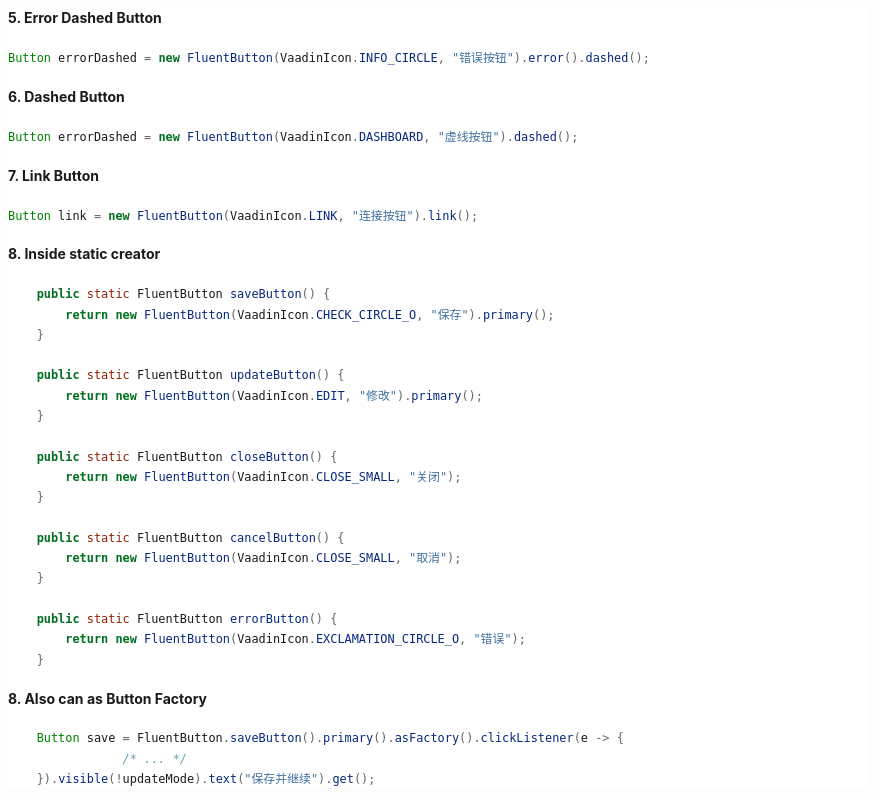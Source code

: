 

#### 5. Error Dashed Button

```java
Button errorDashed = new FluentButton(VaadinIcon.INFO_CIRCLE, "错误按钮").error().dashed();
```



#### 6. Dashed Button

```java
Button errorDashed = new FluentButton(VaadinIcon.DASHBOARD, "虚线按钮").dashed();
```



#### 7. Link Button

```java
Button link = new FluentButton(VaadinIcon.LINK, "连接按钮").link();
```



#### 8. Inside static creator

```java
    public static FluentButton saveButton() {
        return new FluentButton(VaadinIcon.CHECK_CIRCLE_O, "保存").primary();
    }

    public static FluentButton updateButton() {
        return new FluentButton(VaadinIcon.EDIT, "修改").primary();
    }

    public static FluentButton closeButton() {
        return new FluentButton(VaadinIcon.CLOSE_SMALL, "关闭");
    }

    public static FluentButton cancelButton() {
        return new FluentButton(VaadinIcon.CLOSE_SMALL, "取消");
    }

    public static FluentButton errorButton() {
        return new FluentButton(VaadinIcon.EXCLAMATION_CIRCLE_O, "错误");
    }
```



#### 8. Also can as Button Factory

```java
    Button save = FluentButton.saveButton().primary().asFactory().clickListener(e -> {
                /* ... */
    }).visible(!updateMode).text("保存并继续").get();
```
